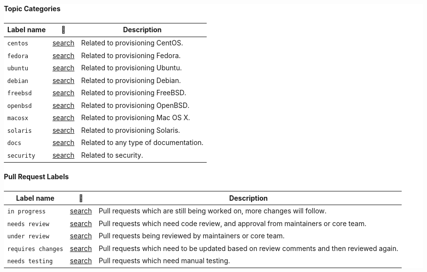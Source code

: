 #### Topic Categories

| Label name | :mag_right: | Description |
| --- | --- | --- |
| `centos` | [search][search-label-centos] | Related to provisioning CentOS. |
| `fedora` | [search][search-label-fedora] | Related to provisioning Fedora. |
| `ubuntu` | [search][search-label-ubuntu] | Related to provisioning Ubuntu. |
| `debian` | [search][search-label-debian] | Related to provisioning Debian. |
| `freebsd` | [search][search-label-freebsd] | Related to provisioning FreeBSD. |
| `openbsd` | [search][search-label-openbsd] | Related to provisioning OpenBSD. |
| `macosx` | [search][search-label-macosx] | Related to provisioning Mac OS X. |
| `solaris` | [search][search-label-solaris] | Related to provisioning Solaris. |
| `docs` | [search][search-label-docs] | Related to any type of documentation. |
| `security` | [search][search-label-security] | Related to security. |

#### Pull Request Labels

| Label name | :mag_right: | Description
| --- | --- | --- |
| `in progress` | [search][search-label-pr-in-progress] | Pull requests which are still being worked on, more changes will follow. |
| `needs review` | [search][search-label-pr-needs-review] | Pull requests which need code review, and approval from maintainers or core team. |
| `under review` | [search][search-label-pr-under-review] | Pull requests being reviewed by maintainers or core team. |
| `requires changes` | [search][search-label-pr-requires-changes] | Pull requests which need to be updated based on review comments and then reviewed again. |
| `needs testing` | [search][search-label-pr-needs-testing] | Pull requests which need manual testing. |

[search-label-feature]: https://github.com/pixelart/ansible-role-terraform/issues?q=is%3Aopen+is%3Aissue+label%3Afeature
[search-label-enhancement]: https://github.com/pixelart/ansible-role-terraform/issues?q=is%3Aopen+is%3Aissue+label%3Aenhancement
[search-label-optimization]: https://github.com/pixelart/ansible-role-terraform/issues?q=is%3Aopen+is%3Aissue+label%3Aoptimization
[search-label-bug]: https://github.com/pixelart/ansible-role-terraform/issues?q=is%3Aopen+is%3Aissue+label%3Abug
[search-label-question]: https://github.com/pixelart/ansible-role-terraform/issues?q=is%3Aopen+is%3Aissue+label%3Aquestion
[search-label-feedback]: https://github.com/pixelart/ansible-role-terraform/issues?q=is%3Aopen+is%3Aissue+label%3Afeedback
[search-label-help-wanted]: https://github.com/pixelart/ansible-role-terraform/issues?q=is%3Aopen+is%3Aissue+label%3A"help+wanted"
[search-label-easy-pick]: https://github.com/pixelart/ansible-role-terraform/issues?q=is%3Aopen+is%3Aissue+label%3A"easy+pick"
[search-label-more-information-needed]: https://github.com/pixelart/ansible-role-terraform/issues?q=is%3Aopen+is%3Aissue+label%3A"more+information+needed"
[search-label-needs-reproduction]: https://github.com/pixelart/ansible-role-terraform/issues?q=is%3Aopen+is%3Aissue+label%3A"needs+reproduction"
[search-label-backlog]: https://github.com/pixelart/ansible-role-terraform/issues?q=is%3Aopen+is%3Aissue+label%3Abacklog
[search-label-in-progress]: https://github.com/pixelart/ansible-role-terraform/issues?q=is%3Aopen+is%3Aissue+label%3A"in+progress"
[search-label-blocked]: https://github.com/pixelart/ansible-role-terraform/issues?q=is%3Aopen+is%3Aissue+label%3Ablocked
[search-label-duplicate]: https://github.com/pixelart/ansible-role-terraform/issues?q=is%3Aopen+is%3Aissue+label%3Aduplicate
[search-label-wontfix]: https://github.com/pixelart/ansible-role-terraform/issues?q=is%3Aopen+is%3Aissue+label%3Awontfix
[search-label-invalid]: https://github.com/pixelart/ansible-role-terraform/issues?q=is%3Aopen+is%3Aissue+label%3Ainvalid
[search-label-centos]: https://github.com/pixelart/ansible-role-terraform/issues?q=is%3Aopen+is%3Aissue+label%3Acentos
[search-label-fedora]: https://github.com/pixelart/ansible-role-terraform/issues?q=is%3Aopen+is%3Aissue+label%3Afedora
[search-label-ubuntu]: https://github.com/pixelart/ansible-role-terraform/issues?q=is%3Aopen+is%3Aissue+label%3Aubuntu
[search-label-debian]: https://github.com/pixelart/ansible-role-terraform/issues?q=is%3Aopen+is%3Aissue+label%3Adebian
[search-label-freebsd]: https://github.com/pixelart/ansible-role-terraform/issues?q=is%3Aopen+is%3Aissue+label%3Afreebsd
[search-label-openbsd]: https://github.com/pixelart/ansible-role-terraform/issues?q=is%3Aopen+is%3Aissue+label%3Aopenbsd
[search-label-macosx]: https://github.com/pixelart/ansible-role-terraform/issues?q=is%3Aopen+is%3Aissue+label%3Amacosx
[search-label-solaris]: https://github.com/pixelart/ansible-role-terraform/issues?q=is%3Aopen+is%3Aissue+label%3Asolaris
[search-label-docs]: https://github.com/pixelart/ansible-role-terraform/issues?q=is%3Aopen+is%3Aissue+label%3Adocs
[search-label-security]: https://github.com/pixelart/ansible-role-terraform/issues?q=is%3Aopen+is%3Aissue+label%3Asecurity
[search-label-pr-in-progress]: https://github.com/pixelart/ansible-role-terraform/pulls?q=is%3Aopen+is%3Apr+label%3A"in+progress"
[search-label-pr-needs-review]: https://github.com/pixelart/ansible-role-terraform/pulls?q=is%3Aopen+is%3Apr+label%3A"needs-review"
[search-label-pr-under-review]: https://github.com/pixelart/ansible-role-terraform/pulls?q=is%3Aopen+is%3Apr+label%3A"under-review"
[search-label-pr-requires-changes]: https://github.com/pixelart/ansible-role-terraform/pulls?q=is%3Aopen+is%3Apr+label%3A"requires+changes"
[search-label-pr-needs-testing]: https://github.com/pixelart/ansible-role-terraform/pulls?q=is%3Aopen+is%3Apr+label%3A"needs+testing"
